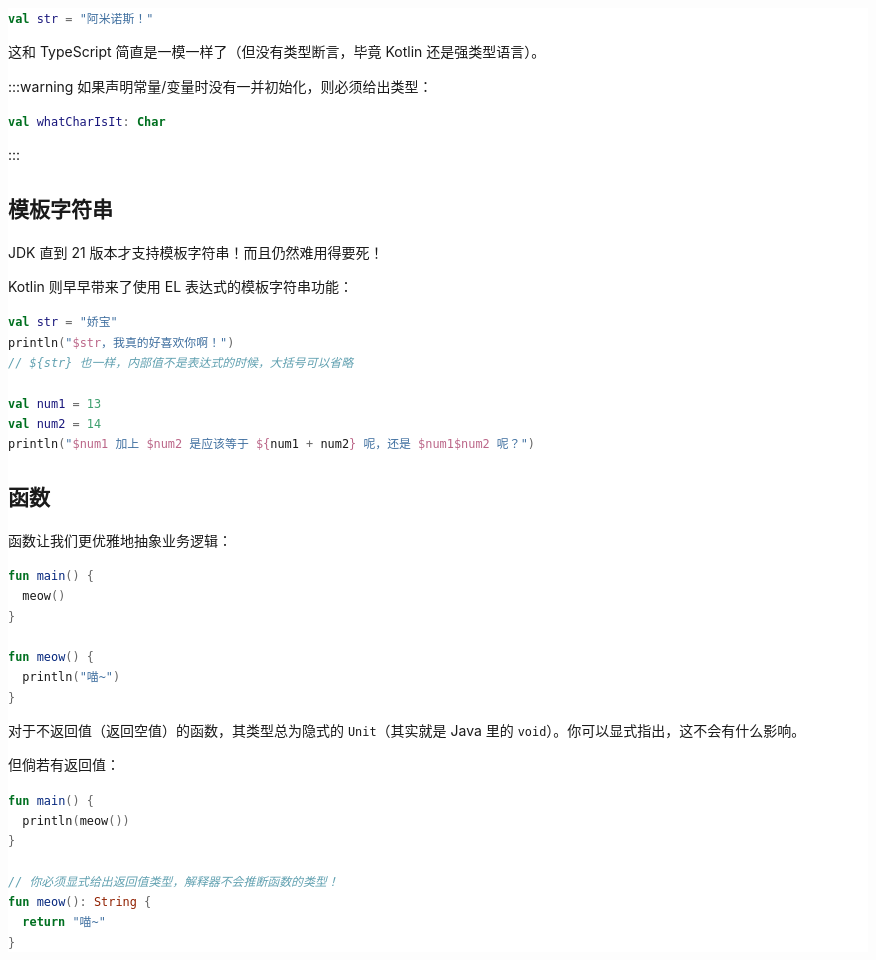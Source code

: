 ```kt
val str = "阿米诺斯！"
```

这和 TypeScript 简直是一模一样了（但没有类型断言，毕竟 Kotlin 还是强类型语言）。

:::warning
如果声明常量/变量时没有一并初始化，则必须给出类型：

```kt
val whatCharIsIt: Char
```

:::

## 模板字符串

JDK 直到 21 版本才支持模板字符串！而且仍然难用得要死！

Kotlin 则早早带来了使用 EL 表达式的模板字符串功能：

```kt
val str = "娇宝"
println("$str，我真的好喜欢你啊！")
// ${str} 也一样，内部值不是表达式的时候，大括号可以省略

val num1 = 13
val num2 = 14
println("$num1 加上 $num2 是应该等于 ${num1 + num2} 呢，还是 $num1$num2 呢？")
```

## 函数

函数让我们更优雅地抽象业务逻辑：

```kt
fun main() {
  meow()
}

fun meow() {
  println("喵~")
}
```

对于不返回值（返回空值）的函数，其类型总为隐式的 `Unit`（其实就是 Java 里的 `void`）。你可以显式指出，这不会有什么影响。

但倘若有返回值：

```kt
fun main() {
  println(meow())
}

// 你必须显式给出返回值类型，解释器不会推断函数的类型！
fun meow(): String {
  return "喵~"
}
```

